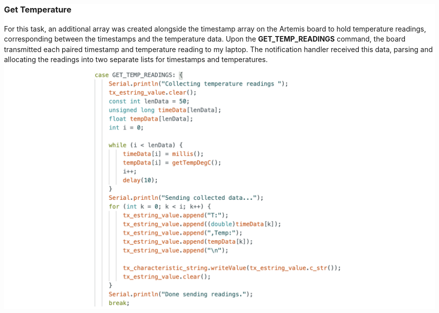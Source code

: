 </div>

### Get Temperature
For this task, an additional array was created alongside the timestamp array on the Artemis board to hold temperature readings, corresponding between the timestamps and the temperature data. Upon the **GET_TEMP_READINGS** command, the board transmitted each paired timestamp and temperature reading to my laptop. The notification handler received this data, parsing and allocating the readings into two separate lists for timestamps and temperatures.  

<div align="center">
<img src="https://github.com/segergabriel/FastRobots/blob/main/images/tempArd.png?raw=true" width="500">